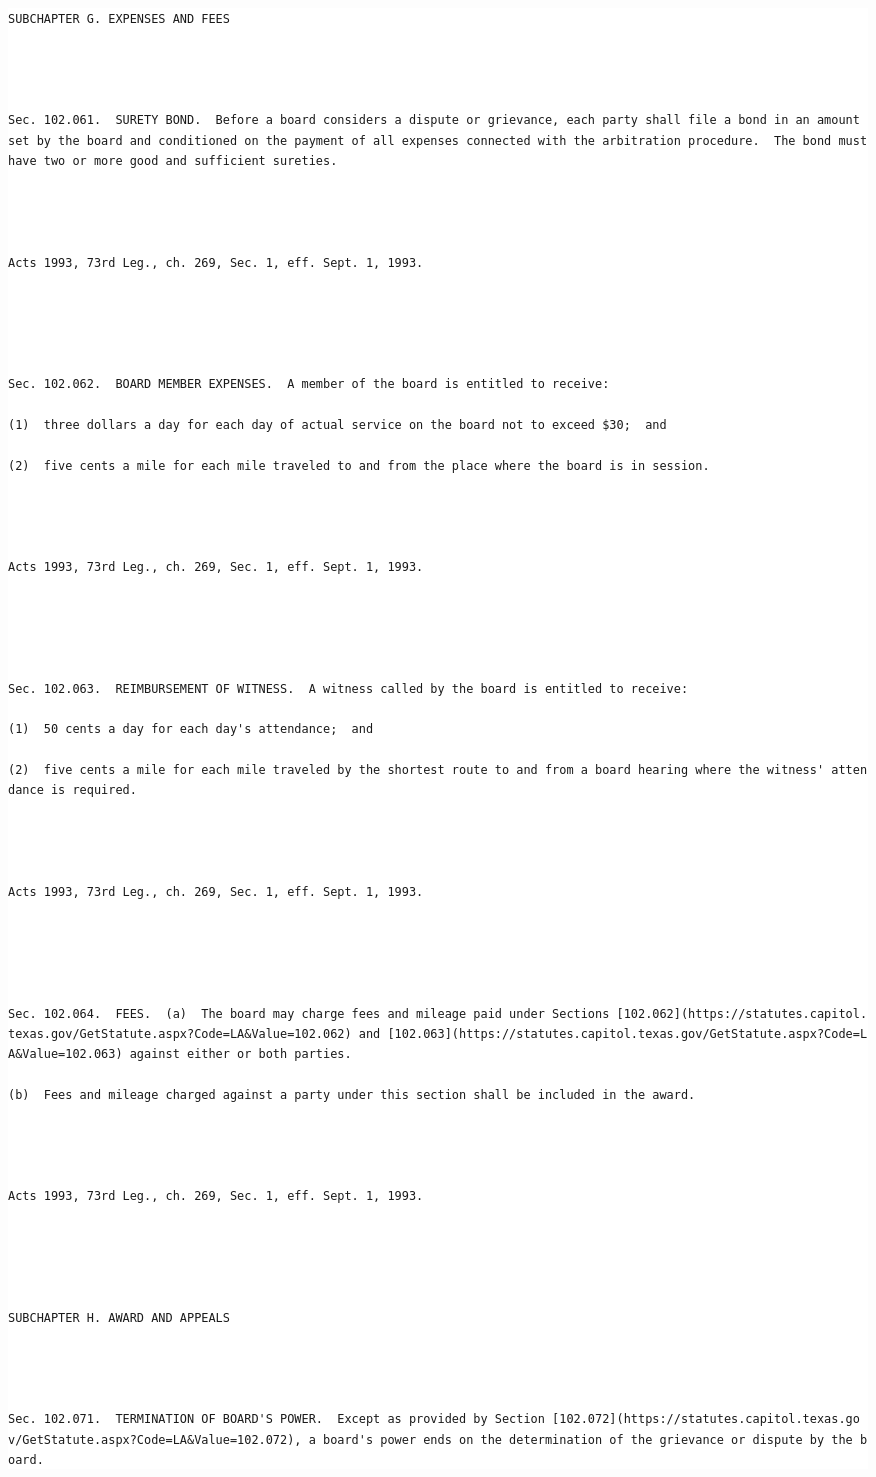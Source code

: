     
    
    
    
    SUBCHAPTER G. EXPENSES AND FEES
    
      
    
    
    Sec. 102.061.  SURETY BOND.  Before a board considers a dispute or grievance, each party shall file a bond in an amount set by the board and conditioned on the payment of all expenses connected with the arbitration procedure.  The bond must have two or more good and sufficient sureties.
    
    
    
    
    Acts 1993, 73rd Leg., ch. 269, Sec. 1, eff. Sept. 1, 1993.
    
    
    
    
    
    Sec. 102.062.  BOARD MEMBER EXPENSES.  A member of the board is entitled to receive:
    
    (1)  three dollars a day for each day of actual service on the board not to exceed $30;  and
    
    (2)  five cents a mile for each mile traveled to and from the place where the board is in session.
    
    
    
    
    Acts 1993, 73rd Leg., ch. 269, Sec. 1, eff. Sept. 1, 1993.
    
    
    
    
    
    Sec. 102.063.  REIMBURSEMENT OF WITNESS.  A witness called by the board is entitled to receive:
    
    (1)  50 cents a day for each day's attendance;  and
    
    (2)  five cents a mile for each mile traveled by the shortest route to and from a board hearing where the witness' attendance is required.
    
    
    
    
    Acts 1993, 73rd Leg., ch. 269, Sec. 1, eff. Sept. 1, 1993.
    
    
    
    
    
    Sec. 102.064.  FEES.  (a)  The board may charge fees and mileage paid under Sections [102.062](https://statutes.capitol.texas.gov/GetStatute.aspx?Code=LA&Value=102.062) and [102.063](https://statutes.capitol.texas.gov/GetStatute.aspx?Code=LA&Value=102.063) against either or both parties.
    
    (b)  Fees and mileage charged against a party under this section shall be included in the award.
    
    
    
    
    Acts 1993, 73rd Leg., ch. 269, Sec. 1, eff. Sept. 1, 1993.
    
    
    
    
    
    SUBCHAPTER H. AWARD AND APPEALS
    
      
    
    
    Sec. 102.071.  TERMINATION OF BOARD'S POWER.  Except as provided by Section [102.072](https://statutes.capitol.texas.gov/GetStatute.aspx?Code=LA&Value=102.072), a board's power ends on the determination of the grievance or dispute by the board.
    